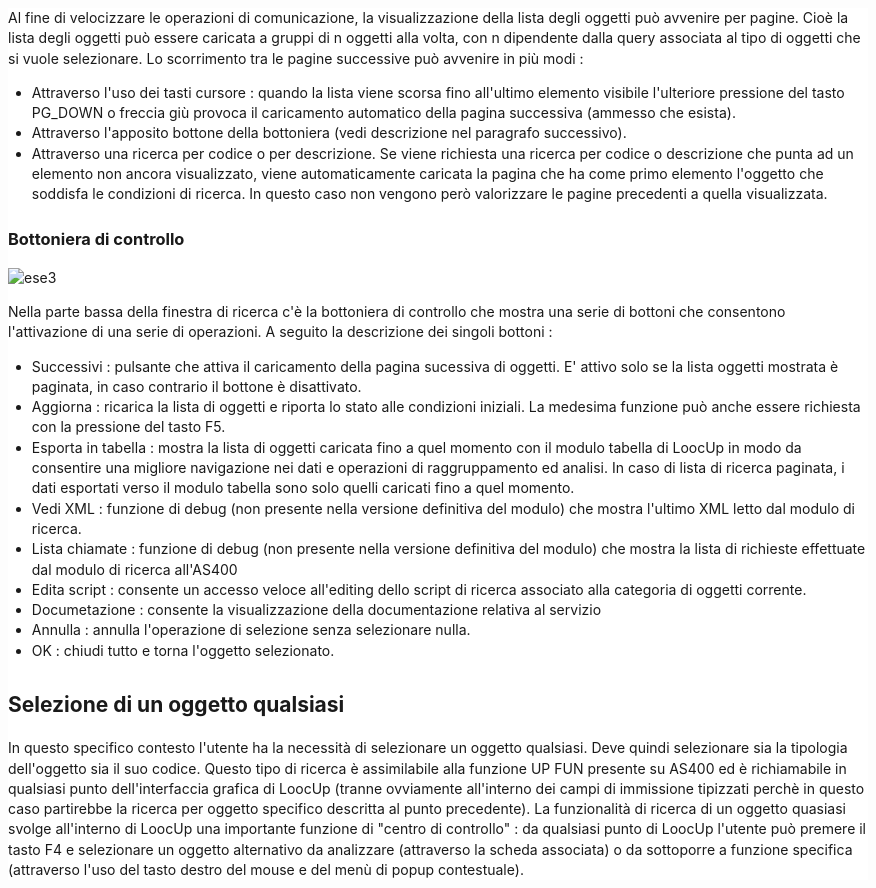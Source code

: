 Al fine di velocizzare le operazioni di comunicazione, la visualizzazione della lista degli oggetti può avvenire per pagine. Cioè la lista degli oggetti può essere caricata a gruppi di n oggetti alla volta, con n dipendente dalla query associata al tipo di oggetti che si vuole selezionare. Lo scorrimento tra le pagine successive può avvenire in più modi : 


- Attraverso l'uso dei tasti cursore :  quando la lista viene scorsa fino all'ultimo elemento visibile l'ulteriore pressione del tasto PG_DOWN o freccia giù provoca il caricamento automatico della pagina successiva (ammesso che esista).
- Attraverso l'apposito bottone della bottoniera (vedi descrizione nel paragrafo successivo).
- Attraverso una ricerca per codice o per descrizione. Se viene richiesta una ricerca per codice o descrizione che punta ad un elemento non ancora visualizzato, viene automaticamente caricata la pagina che ha come primo elemento l'oggetto che soddisfa le condizioni di ricerca. In questo caso non vengono però valorizzare le pagine precedenti a quella visualizzata.


### Bottoniera di controllo

![ese3](http://doc.smeup.com/immagini/LOCQRY_01/ese3.png)

Nella parte bassa della finestra di ricerca c'è la bottoniera di controllo che mostra una serie di bottoni che consentono l'attivazione di una serie di operazioni.
A seguito la descrizione dei singoli bottoni : 


- Successivi :  pulsante che attiva il caricamento della pagina sucessiva di oggetti. E' attivo solo se la lista oggetti mostrata è paginata, in caso contrario il bottone è disattivato.
- Aggiorna :  ricarica la lista di oggetti e riporta lo stato alle condizioni iniziali. La medesima funzione può anche essere richiesta con la pressione del tasto F5.
- Esporta in tabella :  mostra la lista di oggetti caricata fino a quel momento con il modulo tabella di LoocUp in modo da consentire una migliore navigazione nei dati e operazioni di raggruppamento ed analisi. In caso di lista di ricerca paginata, i dati esportati verso il modulo tabella sono solo quelli caricati fino a quel momento.
- Vedi XML :  funzione di debug (non presente nella versione definitiva del modulo) che mostra l'ultimo XML letto dal modulo di ricerca.
- Lista chiamate :  funzione di debug (non presente nella versione definitiva del modulo) che mostra la lista di richieste effettuate dal modulo di ricerca all'AS400
- Edita script :  consente un accesso veloce all'editing dello script di ricerca associato alla categoria di oggetti corrente.
- Documetazione :  consente la visualizzazione della documentazione relativa al servizio
- Annulla :  annulla l'operazione di selezione senza selezionare nulla.
- OK :  chiudi tutto e torna l'oggetto selezionato.


## Selezione di un oggetto qualsiasi

In questo specifico contesto l'utente ha la necessità di selezionare un oggetto qualsiasi. Deve quindi selezionare sia la tipologia dell'oggetto sia il suo codice. Questo tipo di ricerca è assimilabile alla funzione UP FUN presente su AS400 ed è richiamabile in qualsiasi punto dell'interfaccia grafica di LoocUp (tranne ovviamente all'interno dei campi di immissione tipizzati perchè in questo caso partirebbe la ricerca per oggetto specifico descritta al punto precedente).
La funzionalità di ricerca di un oggetto quasiasi svolge all'interno di LoocUp una importante funzione di "centro di controllo" :  da qualsiasi punto di LoocUp l'utente può premere il tasto F4 e selezionare un oggetto alternativo da analizzare (attraverso la scheda associata) o da sottoporre a funzione specifica (attraverso l'uso del tasto destro del mouse e del menù di popup contestuale).
